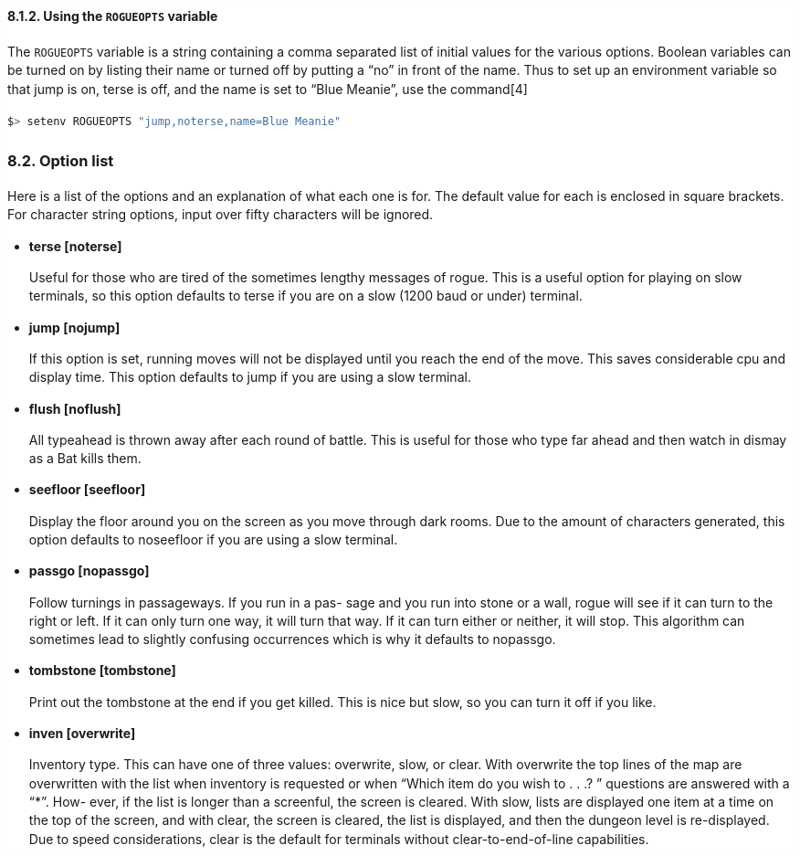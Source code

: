 #### 8.1.2. Using the `ROGUEOPTS` variable

The `ROGUEOPTS` variable is a string containing a comma separated list of initial values for the various options. Boolean variables can be turned on by listing their name or turned off by putting a “no” in front of the name. Thus to set up an environment variable so that jump is on, terse is off, and the name is set to “Blue Meanie”, use the command[4]

```bash
$> setenv ROGUEOPTS "jump,noterse,name=Blue Meanie"
```


### 8.2. Option list
Here is a list of the options and an explanation of what each one is for. The default value for each is enclosed in square brackets. For character string options, input over fifty characters will be ignored.

* __terse [noterse]__

    Useful for those who are tired of the sometimes lengthy messages of rogue. This is a useful option for playing on slow terminals, so this option defaults to terse if you are on a slow (1200 baud or under) terminal.

* __jump [nojump]__

    If this option is set, running moves will not be displayed until you reach the end of the move. This saves considerable cpu and display time. This option defaults to jump if you are using a slow terminal.

* __flush [noflush]__

    All typeahead is thrown away after each round of battle. This is useful for those who type far ahead and then watch in dismay as a Bat kills them.

* __seefloor [seefloor]__

    Display the floor around you on the screen as you move through dark rooms. Due to the amount of characters generated, this option defaults to noseefloor if you are using a slow terminal.

* __passgo [nopassgo]__

    Follow turnings in passageways. If you run in a pas- sage and you run into stone or a wall, rogue will see if it can turn to the right or left. If it can only turn one way, it will turn that way. If it can turn either or neither, it will stop. This algorithm can sometimes lead to slightly confusing occurrences which is why it defaults to nopassgo.

* __tombstone [tombstone]__

    Print out the tombstone at the end if you get killed. This is nice but slow, so you can turn it off if you like.

* __inven [overwrite]__

    Inventory type. This can have one of three values: overwrite, slow, or clear. With overwrite the top lines of the map are overwritten with the list when inventory is requested or when “Which item do you wish to . . .? ” questions are answered with a “*”. How- ever, if the list is longer than a screenful, the screen is cleared. With slow, lists are displayed one item at a time on the top of the screen, and with clear, the screen is cleared, the list is displayed, and then the dungeon level is re-displayed. Due to speed considerations, clear is the default for terminals without clear-to-end-of-line capabilities.
